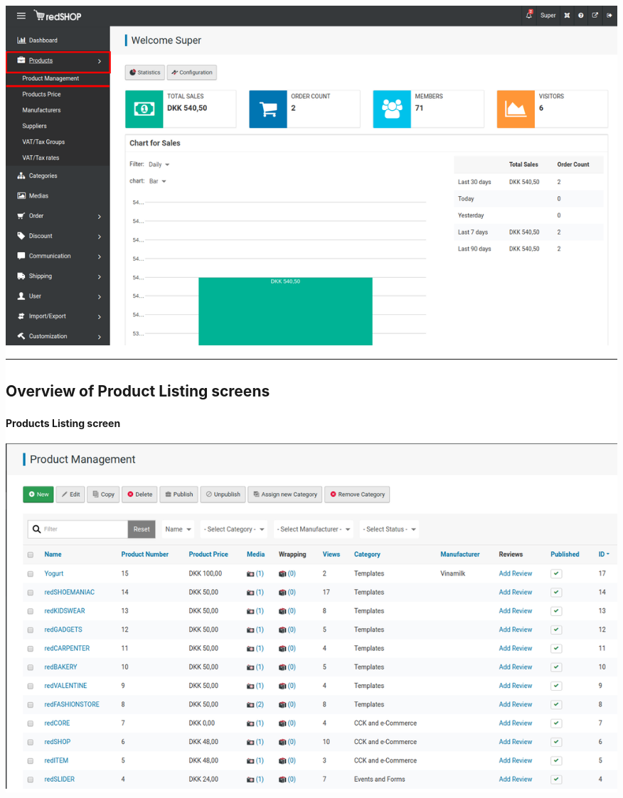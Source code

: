 <img src="./manual/en-US/chapters/product-management/img/img3.png" class="example"/>
<hr>


<h2 id="listingScreen">Overview of Product Listing screens</h2>

<h4 id="productListingScreen">Products Listing screen</h4>

<img src="./manual/en-US/chapters/product-management/img/img4.png" class="example"/>
